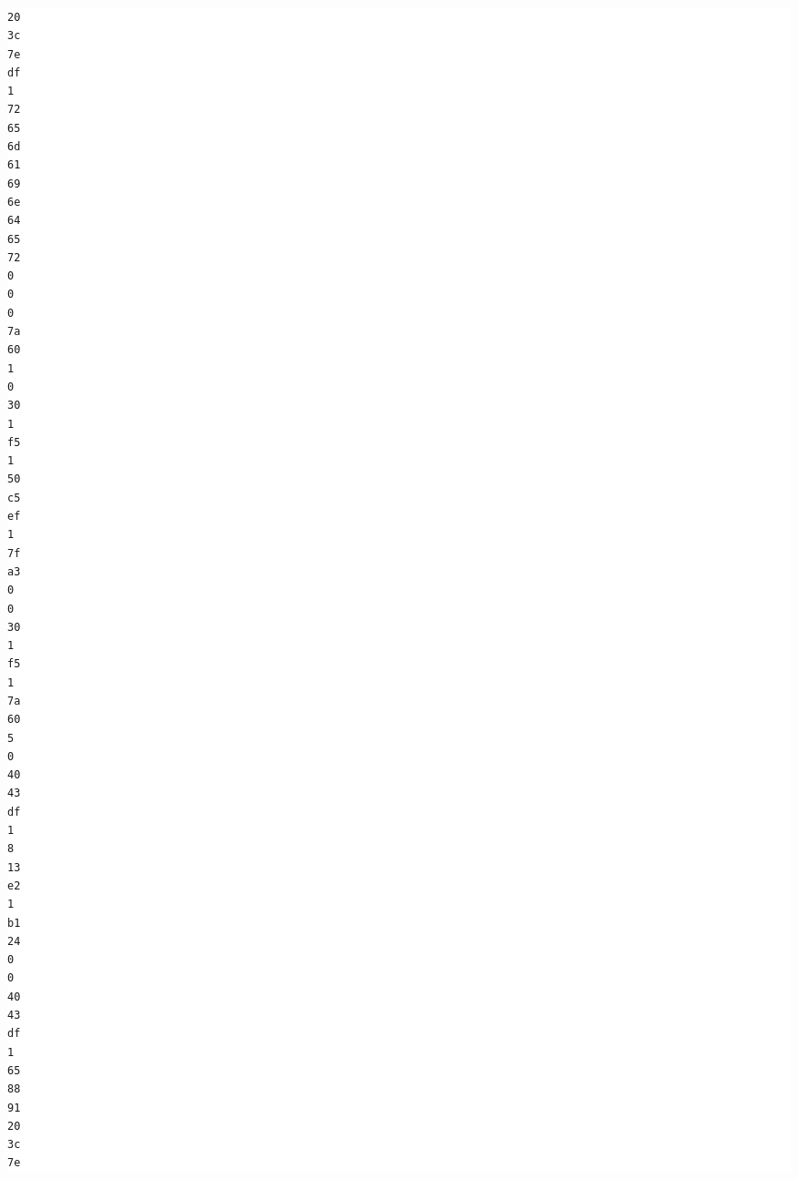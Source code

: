 ```
20
3c
7e
df
1
72
65
6d
61
69
6e
64
65
72
0
0
0
7a
60
1
0
30
1
f5
1
50
c5
ef
1
7f
a3
0
0
30
1
f5
1
7a
60
5
0
40
43
df
1
8
13
e2
1
b1
24
0
0
40
43
df
1
65
88
91
20
3c
7e
```